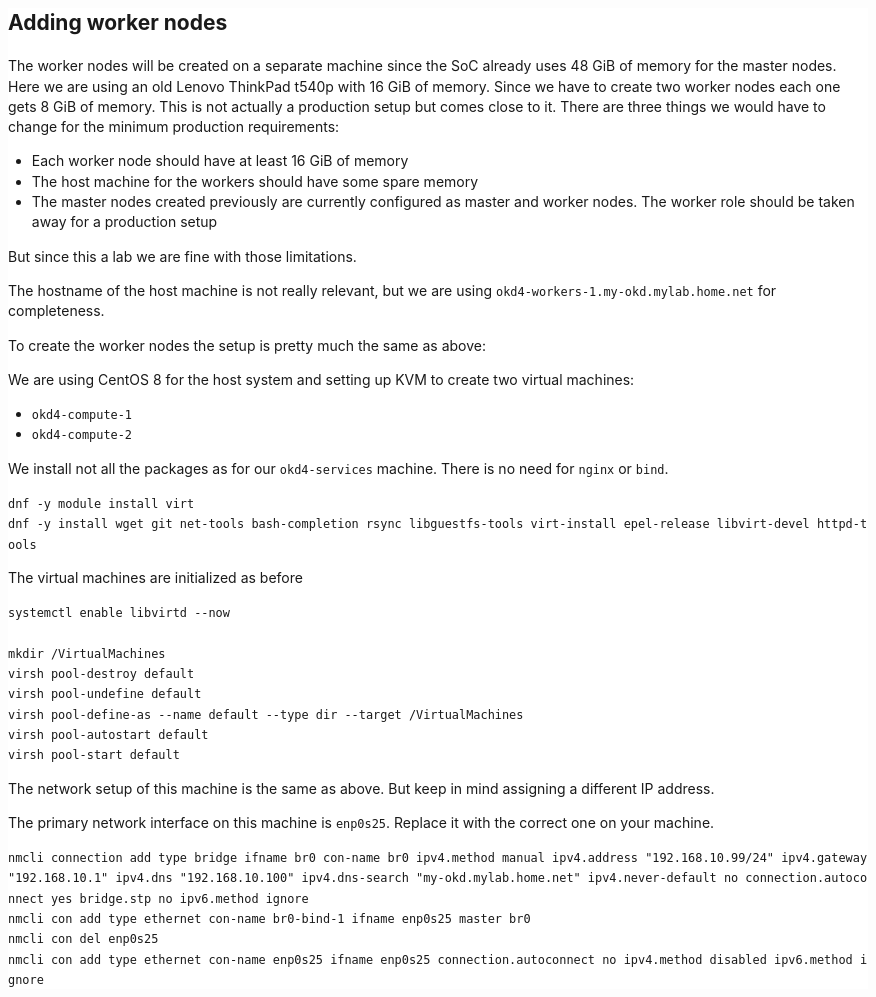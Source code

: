 ## Adding worker nodes

The worker nodes will be created on a separate machine since the SoC already uses 48 GiB of memory for the
master nodes. Here we are using an old Lenovo ThinkPad t540p with 16 GiB of memory. Since we have to create
two worker nodes each one gets 8 GiB of memory. This is not actually a production setup but comes close to
it. There are three things we would have to change for the minimum production requirements:
- Each worker node should have at least 16 GiB of memory
- The host machine for the workers should have some spare memory
- The master nodes created previously are currently configured as master and worker nodes. The worker role
should be taken away for a production setup

But since this a lab we are fine with those limitations.

The hostname of the host machine is not really relevant, but we are using `okd4-workers-1.my-okd.mylab.home.net`
for completeness.

To create the worker nodes the setup is pretty much the same as above:

We are using CentOS 8 for the host system and setting up KVM to create two virtual machines:
- `okd4-compute-1`
- `okd4-compute-2`

We install not all the packages as for our `okd4-services` machine. There is no need for `nginx` or `bind`.

```
dnf -y module install virt
dnf -y install wget git net-tools bash-completion rsync libguestfs-tools virt-install epel-release libvirt-devel httpd-tools
```

The virtual machines are initialized as before

```
systemctl enable libvirtd --now

mkdir /VirtualMachines
virsh pool-destroy default
virsh pool-undefine default
virsh pool-define-as --name default --type dir --target /VirtualMachines
virsh pool-autostart default
virsh pool-start default
```

The network setup of this machine is the same as above. But keep in mind assigning a different IP address.

The primary network interface on this machine is `enp0s25`. Replace it with the correct one on your machine.

```
nmcli connection add type bridge ifname br0 con-name br0 ipv4.method manual ipv4.address "192.168.10.99/24" ipv4.gateway "192.168.10.1" ipv4.dns "192.168.10.100" ipv4.dns-search "my-okd.mylab.home.net" ipv4.never-default no connection.autoconnect yes bridge.stp no ipv6.method ignore 
nmcli con add type ethernet con-name br0-bind-1 ifname enp0s25 master br0
nmcli con del enp0s25
nmcli con add type ethernet con-name enp0s25 ifname enp0s25 connection.autoconnect no ipv4.method disabled ipv6.method ignore
```
